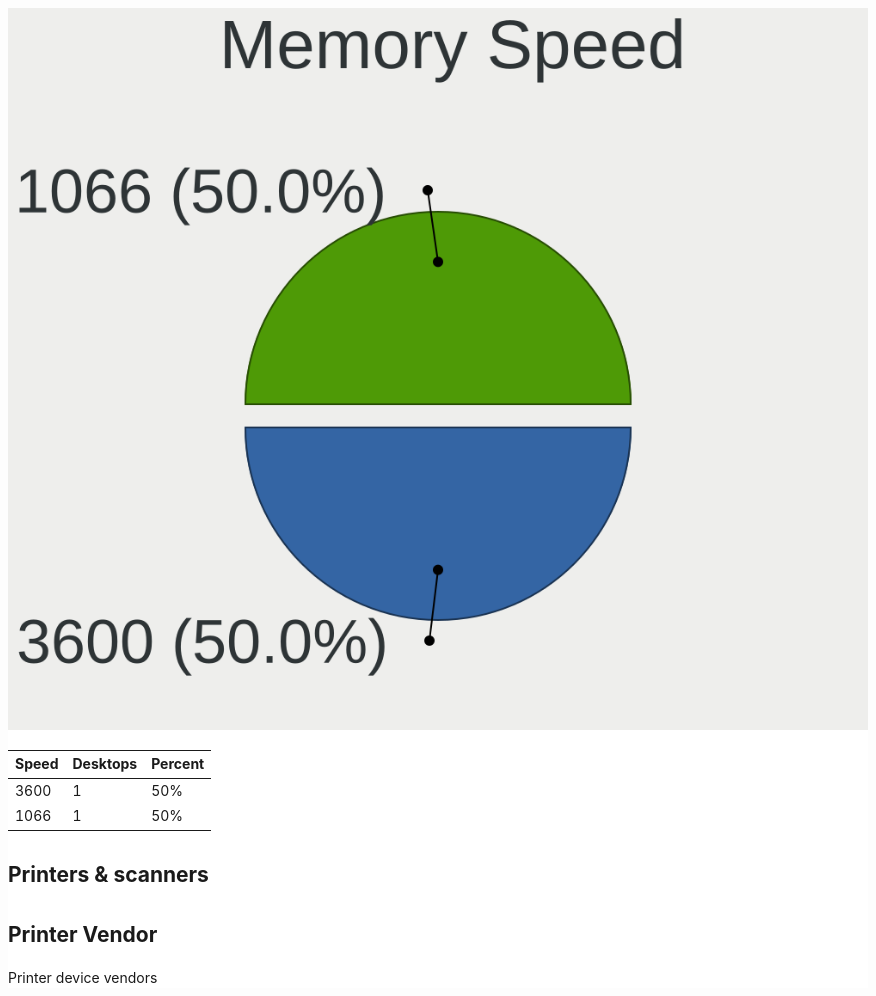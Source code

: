 ![Memory Speed](./images/pie_chart/memory_speed.svg)


| Speed | Desktops | Percent |
|-------|----------|---------|
| 3600  | 1        | 50%     |
| 1066  | 1        | 50%     |

Printers & scanners
-------------------

Printer Vendor
--------------

Printer device vendors
